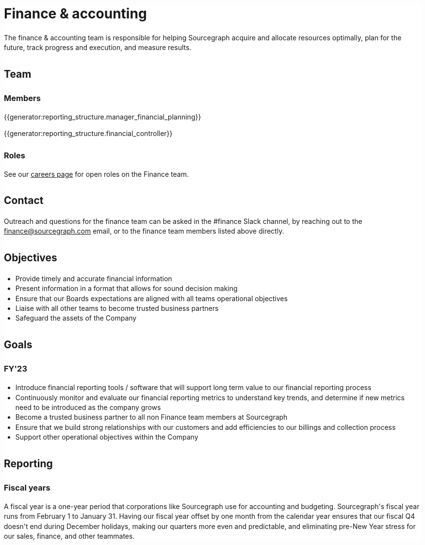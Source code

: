 # Finance & accounting

The finance & accounting team is responsible for helping Sourcegraph acquire and allocate resources optimally, plan for the future, track progress and execution, and measure results.

## Team

### Members

{{generator:reporting_structure.manager_financial_planning}}

{{generator:reporting_structure.financial_controller}}

### Roles

See our [careers page](https://boards.greenhouse.io/sourcegraph91) for open roles on the Finance team.

## Contact

Outreach and questions for the finance team can be asked in the #finance Slack channel, by reaching out to the finance@sourcegraph.com email, or to the finance team members listed above directly.

## Objectives

- Provide timely and accurate financial information
- Present information in a format that allows for sound decision making
- Ensure that our Boards expectations are aligned with all teams operational objectives
- Liaise with all other teams to become trusted business partners
- Safeguard the assets of the Company

## Goals

### FY'23

- Introduce financial reporting tools / software that will support long term value to our financial reporting process
- Continuously monitor and evaluate our financial reporting metrics to understand key trends, and determine if new metrics need to be introduced as the company grows
- Become a trusted business partner to all non Finance team members at Sourcegraph
- Ensure that we build strong relationships with our customers and add efficiencies to our billings and collection process
- Support other operational objectives within the Company

## Reporting

### Fiscal years

A fiscal year is a one-year period that corporations like Sourcegraph use for accounting and budgeting. Sourcegraph's fiscal year runs from February 1 to January 31. Having our fiscal year offset by one month from the calendar year ensures that our fiscal Q4 doesn't end during December holidays, making our quarters more even and predictable, and eliminating pre-New Year stress for our sales, finance, and other teammates.
